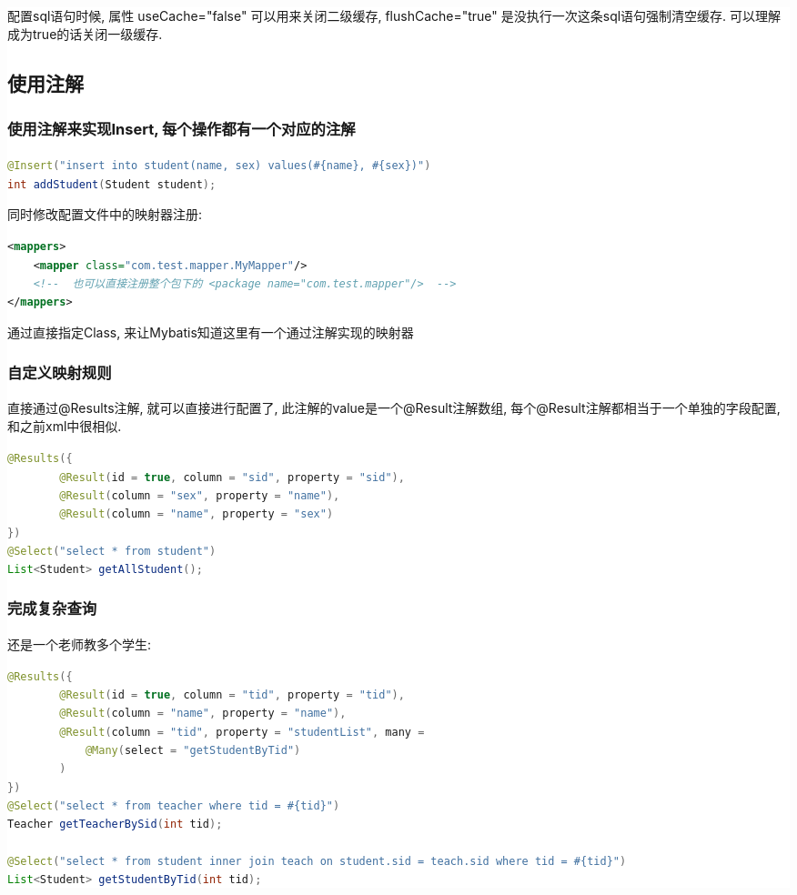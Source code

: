 配置sql语句时候, 属性 useCache="false" 可以用来关闭二级缓存, flushCache="true" 是没执行一次这条sql语句强制清空缓存. 可以理解成为true的话关闭一级缓存.

## 使用注解

### 使用注解来实现Insert, 每个操作都有一个对应的注解

```java
@Insert("insert into student(name, sex) values(#{name}, #{sex})")
int addStudent(Student student);
```

同时修改配置文件中的映射器注册:

```xml
<mappers>
    <mapper class="com.test.mapper.MyMapper"/>
    <!--  也可以直接注册整个包下的 <package name="com.test.mapper"/>  -->
</mappers>
```

通过直接指定Class, 来让Mybatis知道这里有一个通过注解实现的映射器

### 自定义映射规则

直接通过@Results注解, 就可以直接进行配置了, 此注解的value是一个@Result注解数组, 每个@Result注解都相当于一个单独的字段配置, 和之前xml中很相似.

```java
@Results({
        @Result(id = true, column = "sid", property = "sid"),
        @Result(column = "sex", property = "name"),
        @Result(column = "name", property = "sex")
})
@Select("select * from student")
List<Student> getAllStudent();
```

### 完成复杂查询

还是一个老师教多个学生:

```java
@Results({
        @Result(id = true, column = "tid", property = "tid"),
        @Result(column = "name", property = "name"),
        @Result(column = "tid", property = "studentList", many =
            @Many(select = "getStudentByTid")
        )
})
@Select("select * from teacher where tid = #{tid}")
Teacher getTeacherBySid(int tid);

@Select("select * from student inner join teach on student.sid = teach.sid where tid = #{tid}")
List<Student> getStudentByTid(int tid);
```
